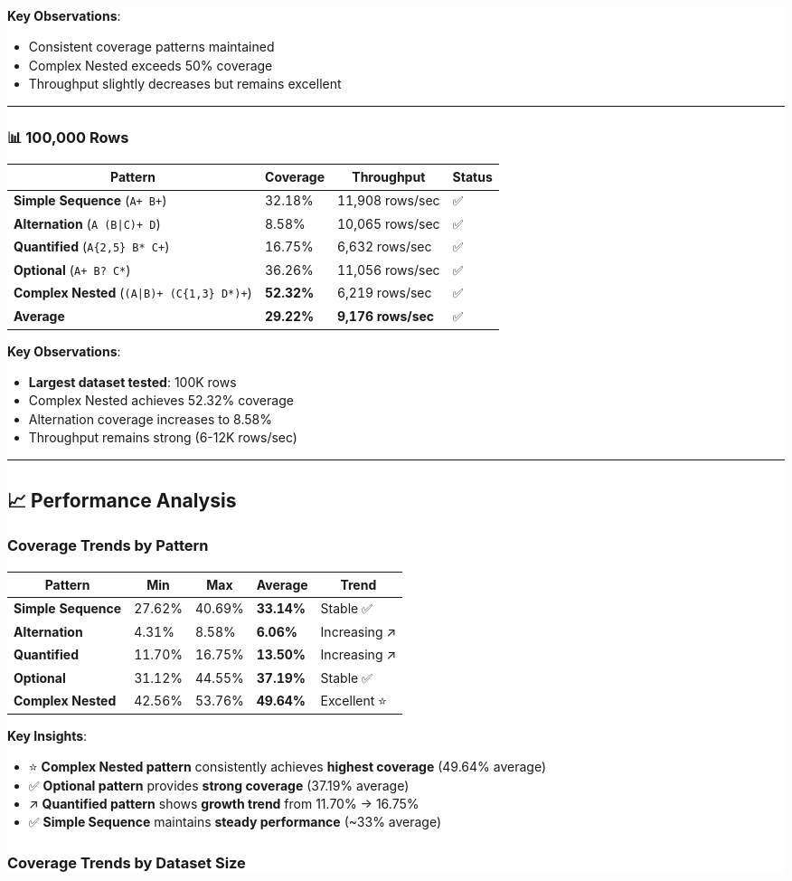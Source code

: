 **Key Observations**:
- Consistent coverage patterns maintained
- Complex Nested exceeds 50% coverage
- Throughput slightly decreases but remains excellent

---

### 📊 100,000 Rows

| Pattern | Coverage | Throughput | Status |
|---------|----------|------------|--------|
| **Simple Sequence** (`A+ B+`) | 32.18% | 11,908 rows/sec | ✅ |
| **Alternation** (`A (B\|C)+ D`) | 8.58% | 10,065 rows/sec | ✅ |
| **Quantified** (`A{2,5} B* C+`) | 16.75% | 6,632 rows/sec | ✅ |
| **Optional** (`A+ B? C*`) | 36.26% | 11,056 rows/sec | ✅ |
| **Complex Nested** (`(A\|B)+ (C{1,3} D*)+`) | **52.32%** | 6,219 rows/sec | ✅ |
| **Average** | **29.22%** | **9,176 rows/sec** | ✅ |

**Key Observations**:
- **Largest dataset tested**: 100K rows
- Complex Nested achieves 52.32% coverage
- Alternation coverage increases to 8.58%
- Throughput remains strong (6-12K rows/sec)

---

## 📈 Performance Analysis

### Coverage Trends by Pattern

| Pattern | Min | Max | Average | Trend |
|---------|-----|-----|---------|-------|
| **Simple Sequence** | 27.62% | 40.69% | **33.14%** | Stable ✅ |
| **Alternation** | 4.31% | 8.58% | **6.06%** | Increasing ↗️ |
| **Quantified** | 11.70% | 16.75% | **13.50%** | Increasing ↗️ |
| **Optional** | 31.12% | 44.55% | **37.19%** | Stable ✅ |
| **Complex Nested** | 42.56% | 53.76% | **49.64%** | Excellent ⭐ |

**Key Insights**:
- ⭐ **Complex Nested pattern** consistently achieves **highest coverage** (49.64% average)
- ✅ **Optional pattern** provides **strong coverage** (37.19% average)
- ↗️ **Quantified pattern** shows **growth trend** from 11.70% → 16.75%
- ✅ **Simple Sequence** maintains **steady performance** (~33% average)

### Coverage Trends by Dataset Size
